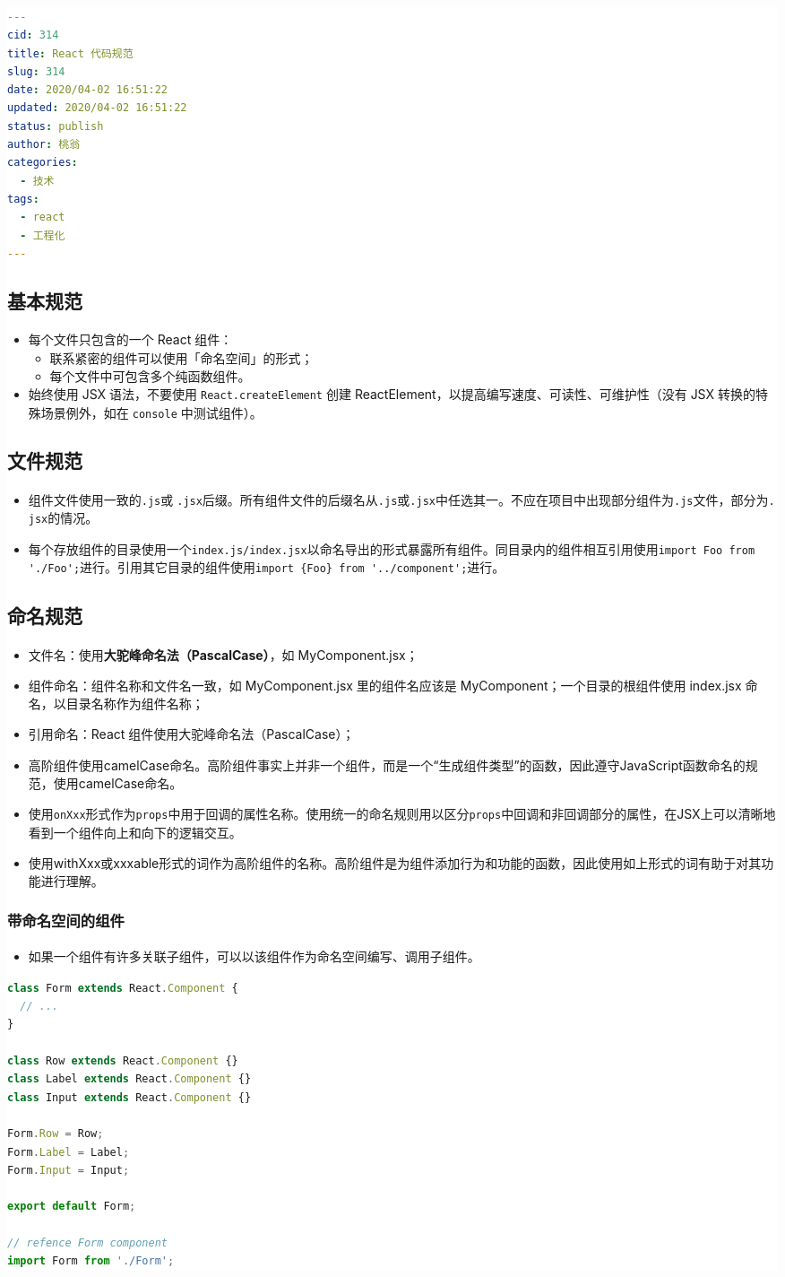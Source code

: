 ```yaml
---
cid: 314
title: React 代码规范
slug: 314
date: 2020/04-02 16:51:22
updated: 2020/04-02 16:51:22
status: publish
author: 桃翁
categories: 
  - 技术
tags: 
  - react
  - 工程化
---
```



## **基本规范**

- 每个文件只包含的一个 React 组件：
  - 联系紧密的组件可以使用「命名空间」的形式；
  - 每个文件中可包含多个纯函数组件。
- 始终使用 JSX 语法，不要使用 `React.createElement` 创建 ReactElement，以提高编写速度、可读性、可维护性（没有 JSX 转换的特殊场景例外，如在 `console` 中测试组件）。

## 文件规范

- 组件文件使用一致的`.js`或 `.jsx`后缀。所有组件文件的后缀名从`.js`或`.jsx`中任选其一。不应在项目中出现部分组件为`.js`文件，部分为`.jsx`的情况。

- 每个存放组件的目录使用一个`index.js/index.jsx`以命名导出的形式暴露所有组件。同目录内的组件相互引用使用`import Foo from './Foo';`进行。引用其它目录的组件使用`import {Foo} from '../component';`进行。

## 命名规范

- 文件名：使用**大驼峰命名法（PascalCase）**，如 MyComponent.jsx；
- 组件命名：组件名称和文件名一致，如 MyComponent.jsx 里的组件名应该是 MyComponent；一个目录的根组件使用 index.jsx 命名，以目录名称作为组件名称；
- 引用命名：React 组件使用大驼峰命名法（PascalCase）；
- 高阶组件使用camelCase命名。高阶组件事实上并非一个组件，而是一个“生成组件类型”的函数，因此遵守JavaScript函数命名的规范，使用camelCase命名。

- 使用`onXxx`形式作为`props`中用于回调的属性名称。使用统一的命名规则用以区分`props`中回调和非回调部分的属性，在JSX上可以清晰地看到一个组件向上和向下的逻辑交互。

- 使用withXxx或xxxable形式的词作为高阶组件的名称。高阶组件是为组件添加行为和功能的函数，因此使用如上形式的词有助于对其功能进行理解。

### 带命名空间的组件

- 如果一个组件有许多关联子组件，可以以该组件作为命名空间编写、调用子组件。

```javascript
class Form extends React.Component {  
  // ...
}

class Row extends React.Component {}
class Label extends React.Component {}
class Input extends React.Component {}

Form.Row = Row;
Form.Label = Label;
Form.Input = Input;

export default Form;

// refence Form component
import Form from './Form';
```